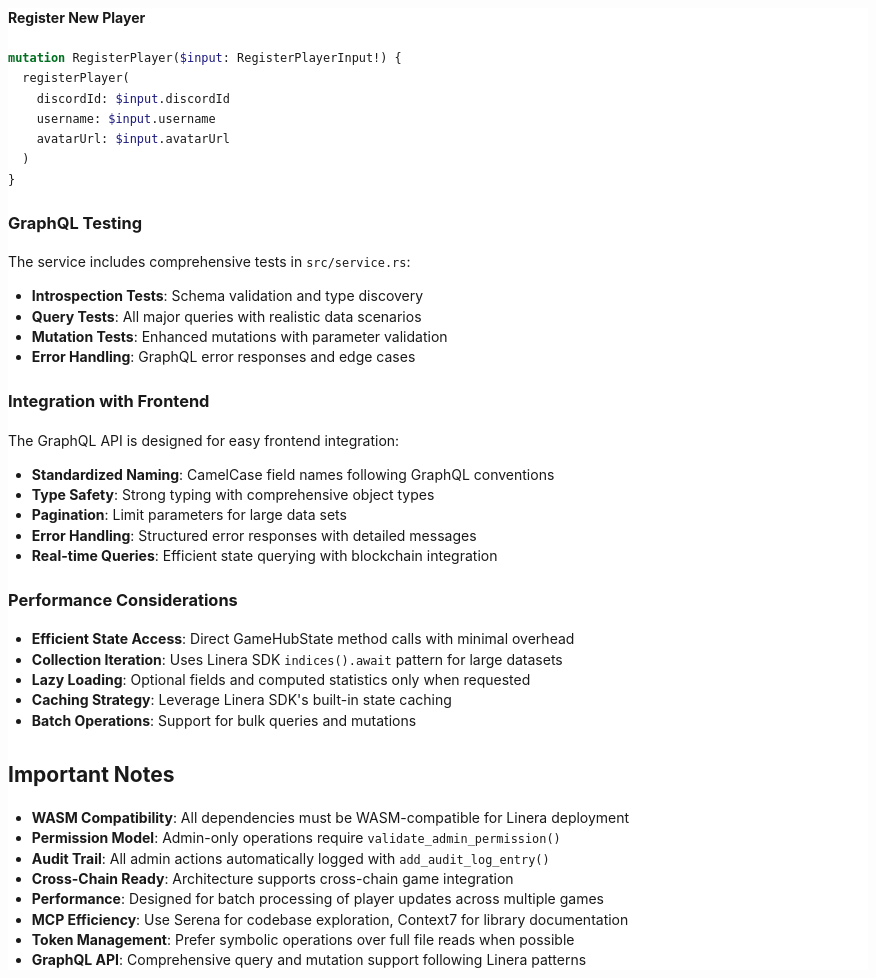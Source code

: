 #### **Register New Player**
```graphql
mutation RegisterPlayer($input: RegisterPlayerInput!) {
  registerPlayer(
    discordId: $input.discordId
    username: $input.username
    avatarUrl: $input.avatarUrl
  )
}
```

### **GraphQL Testing**

The service includes comprehensive tests in `src/service.rs`:
- **Introspection Tests**: Schema validation and type discovery
- **Query Tests**: All major queries with realistic data scenarios
- **Mutation Tests**: Enhanced mutations with parameter validation
- **Error Handling**: GraphQL error responses and edge cases

### **Integration with Frontend**

The GraphQL API is designed for easy frontend integration:
- **Standardized Naming**: CamelCase field names following GraphQL conventions
- **Type Safety**: Strong typing with comprehensive object types
- **Pagination**: Limit parameters for large data sets
- **Error Handling**: Structured error responses with detailed messages
- **Real-time Queries**: Efficient state querying with blockchain integration

### **Performance Considerations**

- **Efficient State Access**: Direct GameHubState method calls with minimal overhead
- **Collection Iteration**: Uses Linera SDK `indices().await` pattern for large datasets
- **Lazy Loading**: Optional fields and computed statistics only when requested
- **Caching Strategy**: Leverage Linera SDK's built-in state caching
- **Batch Operations**: Support for bulk queries and mutations

## Important Notes

- **WASM Compatibility**: All dependencies must be WASM-compatible for Linera deployment
- **Permission Model**: Admin-only operations require `validate_admin_permission()` 
- **Audit Trail**: All admin actions automatically logged with `add_audit_log_entry()`
- **Cross-Chain Ready**: Architecture supports cross-chain game integration
- **Performance**: Designed for batch processing of player updates across multiple games
- **MCP Efficiency**: Use Serena for codebase exploration, Context7 for library documentation
- **Token Management**: Prefer symbolic operations over full file reads when possible
- **GraphQL API**: Comprehensive query and mutation support following Linera patterns